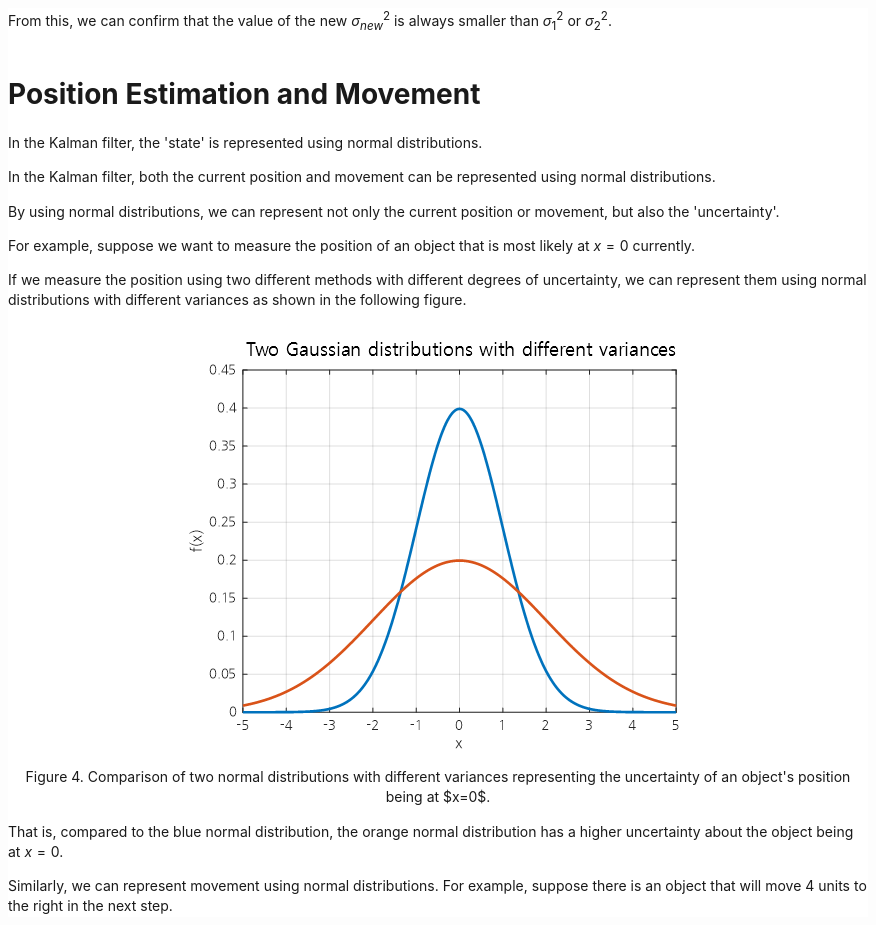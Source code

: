 From this, we can confirm that the value of the new $\sigma_{new}^2$ is always smaller than $\sigma_1^2$ or $\sigma_2^2$.

# Position Estimation and Movement

In the Kalman filter, the 'state' is represented using normal distributions.

In the Kalman filter, both the current position and movement can be represented using normal distributions.

By using normal distributions, we can represent not only the current position or movement, but also the 'uncertainty'.

For example, suppose we want to measure the position of an object that is most likely at $x=0$ currently.

If we measure the position using two different methods with different degrees of uncertainty, we can represent them using normal distributions with different variances as shown in the following figure.

<p align = "center">
  <img src = "https://raw.githubusercontent.com/angeloyeo/angeloyeo.github.io/master/pics/2021-04-07-Kalman_filter/pic4_en.png">
  <br>
  Figure 4. Comparison of two normal distributions with different variances representing the uncertainty of an object's position being at $x=0$.
</p>

That is, compared to the blue normal distribution, the orange normal distribution has a higher uncertainty about the object being at $x=0$.

Similarly, we can represent movement using normal distributions. For example, suppose there is an object that will move 4 units to the right in the next step.

